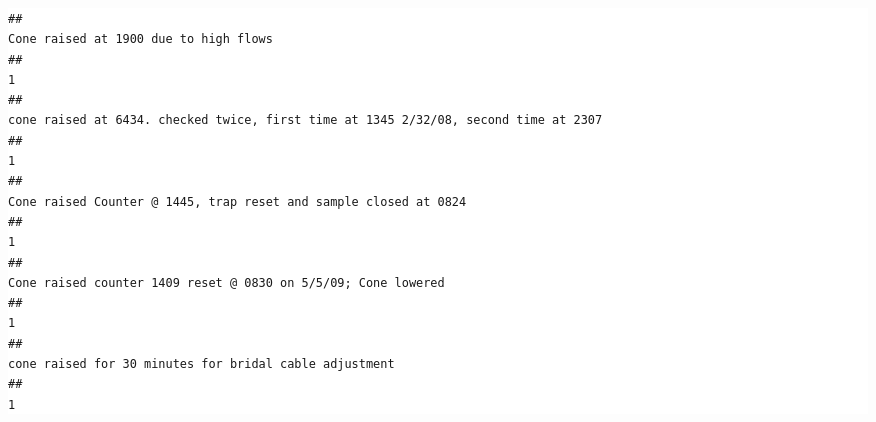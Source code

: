     ##                                                                                                                                                                                                                   Cone raised at 1900 due to high flows 
    ##                                                                                                                                                                                                                                                       1 
    ##                                                                                                                                                                     cone raised at 6434. checked twice, first time at 1345 2/32/08, second time at 2307 
    ##                                                                                                                                                                                                                                                       1 
    ##                                                                                                                                                                                        Cone raised Counter @ 1445, trap reset and sample closed at 0824 
    ##                                                                                                                                                                                                                                                       1 
    ##                                                                                                                                                                                           Cone raised counter 1409 reset @ 0830 on 5/5/09; Cone lowered 
    ##                                                                                                                                                                                                                                                       1 
    ##                                                                                                                                                                                                  cone raised for 30 minutes for bridal cable adjustment 
    ##                                                                                                                                                                                                                                                       1 